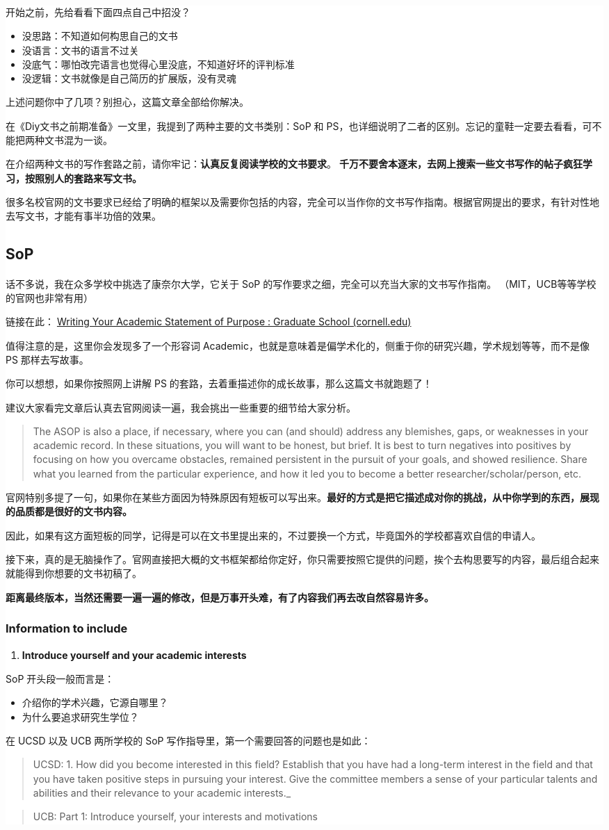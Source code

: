 开始之前，先给看看下面四点自己中招没？
- 没思路：不知道如何构思自己的文书
- 没语言：文书的语言不过关
- 没底气：哪怕改完语言也觉得心里没底，不知道好坏的评判标准
- 没逻辑：文书就像是自己简历的扩展版，没有灵魂

上述问题你中了几项？别担心，这篇文章全部给你解决。 

在《Diy文书之前期准备》一文里，我提到了两种主要的文书类别：SoP 和 PS，也详细说明了二者的区别。忘记的童鞋一定要去看看，可不能把两种文书混为一谈。 

在介绍两种文书的写作套路之前，请你牢记：**认真反复阅读学校的文书要求**。
**千万不要舍本逐末，去网上搜索一些文书写作的帖子疯狂学习，按照别人的套路来写文书。**

很多名校官网的文书要求已经给了明确的框架以及需要你包括的内容，完全可以当作你的文书写作指南。根据官网提出的要求，有针对性地去写文书，才能有事半功倍的效果。 

## SoP
话不多说，我在众多学校中挑选了康奈尔大学，它关于 SoP 的写作要求之细，完全可以充当大家的文书写作指南。 （MIT，UCB等等学校的官网也非常有用）

链接在此：
[Writing Your Academic Statement of Purpose : Graduate School (cornell.edu)](https://gradschool.cornell.edu/diversity-inclusion/recruitment-2/prospective-students/writing-your-statement-of-purpose/)

值得注意的是，这里你会发现多了一个形容词 Academic，也就是意味着是偏学术化的，侧重于你的研究兴趣，学术规划等等，而不是像 PS 那样去写故事。 

你可以想想，如果你按照网上讲解 PS 的套路，去着重描述你的成长故事，那么这篇文书就跑题了！

建议大家看完文章后认真去官网阅读一遍，我会挑出一些重要的细节给大家分析。 

> The ASOP is also a place, if necessary, where you can (and should) address any blemishes, gaps, or weaknesses in your academic record. In these situations, you will want to be honest, but brief. It is best to turn negatives into positives by focusing on how you overcame obstacles, remained persistent in the pursuit of your goals, and showed resilience. Share what you learned from the particular experience, and how it led you to become a better researcher/scholar/person, etc.

官网特别多提了一句，如果你在某些方面因为特殊原因有短板可以写出来。**最好的方式是把它描述成对你的挑战，从中你学到的东西，展现的品质都是很好的文书内容。** 

因此，如果有这方面短板的同学，记得是可以在文书里提出来的，不过要换一个方式，毕竟国外的学校都喜欢自信的申请人。

接下来，真的是无脑操作了。官网直接把大概的文书框架都给你定好，你只需要按照它提供的问题，挨个去构思要写的内容，最后组合起来就能得到你想要的文书初稿了。

**距离最终版本，当然还需要一遍一遍的修改，但是万事开头难，有了内容我们再去改自然容易许多。**

### Information to include
1.  **Introduce yourself and your academic interests**

SoP 开头段一般而言是：
- 介绍你的学术兴趣，它源自哪里？
- 为什么要追求研究生学位？

在 UCSD 以及 UCB 两所学校的 SoP 写作指导里，第一个需要回答的问题也是如此：

> UCSD: 1. How did you become interested in this field? Establish that you have had a long-term interest in the field and that you have taken positive steps in pursuing your interest. Give the committee members a sense of your particular talents and abilities and their relevance to your academic interests._

> UCB: Part 1: Introduce yourself, your interests and motivations
